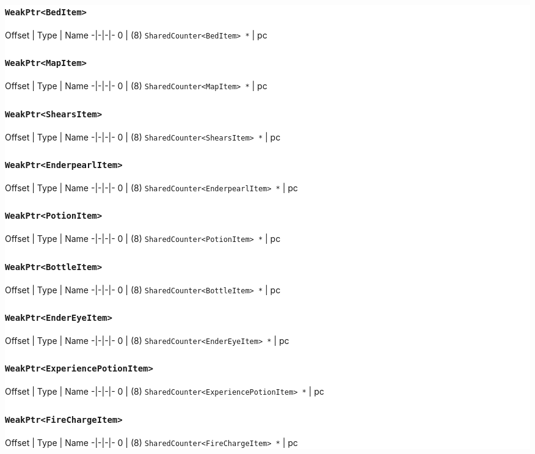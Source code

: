 
### `WeakPtr<BedItem>`
Offset | Type | Name
-|-|-|-
0 | (8) `SharedCounter<BedItem> *` | pc


### `WeakPtr<MapItem>`
Offset | Type | Name
-|-|-|-
0 | (8) `SharedCounter<MapItem> *` | pc


### `WeakPtr<ShearsItem>`
Offset | Type | Name
-|-|-|-
0 | (8) `SharedCounter<ShearsItem> *` | pc


### `WeakPtr<EnderpearlItem>`
Offset | Type | Name
-|-|-|-
0 | (8) `SharedCounter<EnderpearlItem> *` | pc


### `WeakPtr<PotionItem>`
Offset | Type | Name
-|-|-|-
0 | (8) `SharedCounter<PotionItem> *` | pc


### `WeakPtr<BottleItem>`
Offset | Type | Name
-|-|-|-
0 | (8) `SharedCounter<BottleItem> *` | pc


### `WeakPtr<EnderEyeItem>`
Offset | Type | Name
-|-|-|-
0 | (8) `SharedCounter<EnderEyeItem> *` | pc


### `WeakPtr<ExperiencePotionItem>`
Offset | Type | Name
-|-|-|-
0 | (8) `SharedCounter<ExperiencePotionItem> *` | pc


### `WeakPtr<FireChargeItem>`
Offset | Type | Name
-|-|-|-
0 | (8) `SharedCounter<FireChargeItem> *` | pc
